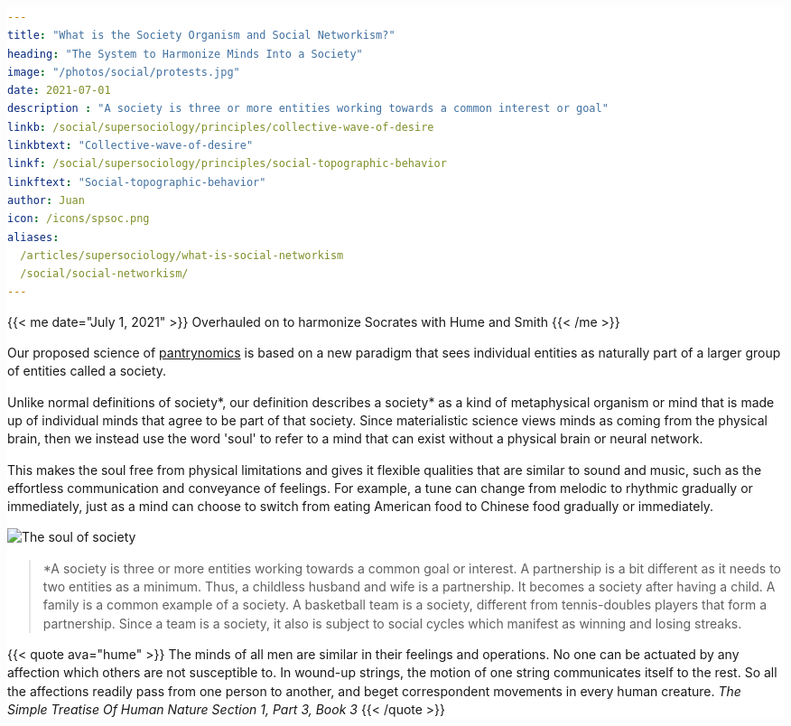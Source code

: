 ```yaml
---
title: "What is the Society Organism and Social Networkism?"
heading: "The System to Harmonize Minds Into a Society"
image: "/photos/social/protests.jpg"
date: 2021-07-01
description : "A society is three or more entities working towards a common interest or goal"
linkb: /social/supersociology/principles/collective-wave-of-desire
linkbtext: "Collective-wave-of-desire"
linkf: /social/supersociology/principles/social-topographic-behavior
linkftext: "Social-topographic-behavior"
author: Juan
icon: /icons/spsoc.png
aliases:
  /articles/supersociology/what-is-social-networkism
  /social/social-networkism/
---
```





{{< me date="July 1, 2021" >}}
Overhauled on  to harmonize Socrates with Hume and Smith
{{< /me >}}

Our proposed science of [pantrynomics](/pantrynomics) is based on a new paradigm that sees individual entities as naturally part of a larger group of entities called a society.

Unlike normal definitions of society*, our definition describes a society* as a kind of metaphysical organism or mind that is made up of individual minds that agree to be part of that society. Since materialistic science views minds as coming from the physical brain, then we instead use the word 'soul' to refer to a mind that can exist without a physical brain or neural network. 

This makes the soul free from physical limitations and gives it flexible qualities that are similar to sound and music, such as the effortless communication and conveyance of feelings. For example, a tune can change from melodic to rhythmic gradually or immediately, just as a mind can choose to switch from eating American food to Chinese food gradually or immediately.

![The soul of society](https://sorasystem.sirv.com/graphics/soulsociety.png)

> *A society is three or more entities working towards a common goal or interest. A partnership is a bit different as it needs to two entities as a minimum. Thus, a childless husband and wife is a partnership. It becomes a society after having a child. A family is a common example of a society. A basketball team is a society, different from tennis-doubles players that form a partnership. Since a team is a society, it also is subject to social cycles which manifest as winning and losing streaks.



{{< quote ava="hume" >}}
The minds of all men are similar in their feelings and operations. No one can be actuated by any affection which others are not susceptible to. In wound-up strings, the motion of one string communicates itself to the rest. So all the affections readily pass from one person to another, and beget correspondent movements in every human creature.
<cite>The Simple Treatise Of Human Nature Section 1, Part 3, Book 3</cite>
{{< /quote >}}
